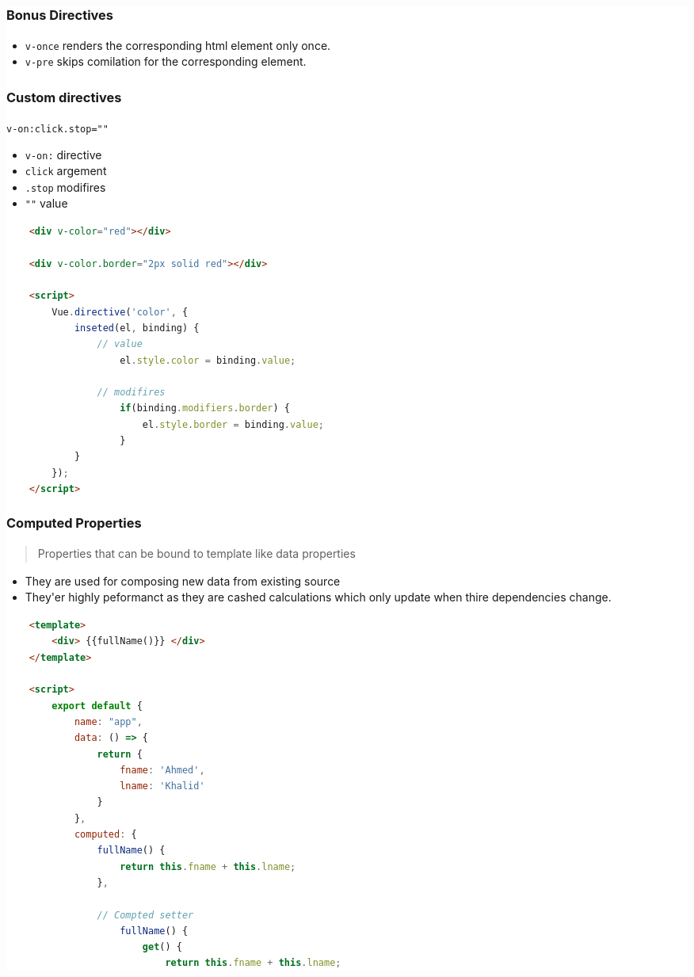 
### Bonus Directives
- `v-once` renders the corresponding html element only once.
- `v-pre` skips comilation for the corresponding element.


### Custom directives
`v-on:click.stop=""`
- `v-on:` directive
- `click` argement
- `.stop` modifires
- `""` value

```html
	<div v-color="red"></div>
	
	<div v-color.border="2px solid red"></div>

	<script>
		Vue.directive('color', {
			inseted(el, binding) {
				// value
					el.style.color = binding.value;

				// modifires
					if(binding.modifiers.border) {
						el.style.border = binding.value;
					}
			}
		});
	</script>

```


### Computed Properties
>	Properties that can be bound to template like data properties


- They are used for composing new data from existing source
- They'er highly peformanct as they are cashed calculations which only update when thire dependencies change.

```html
	<template>
		<div> {{fullName()}} </div>
	</template>

	<script>
		export default {
			name: "app",
			data: () => {
				return {
					fname: 'Ahmed',
					lname: 'Khalid'
				}
			},
			computed: {
				fullName() {
					return this.fname + this.lname;
				},

				// Compted setter
					fullName() {
						get() {
							return this.fname + this.lname;
```